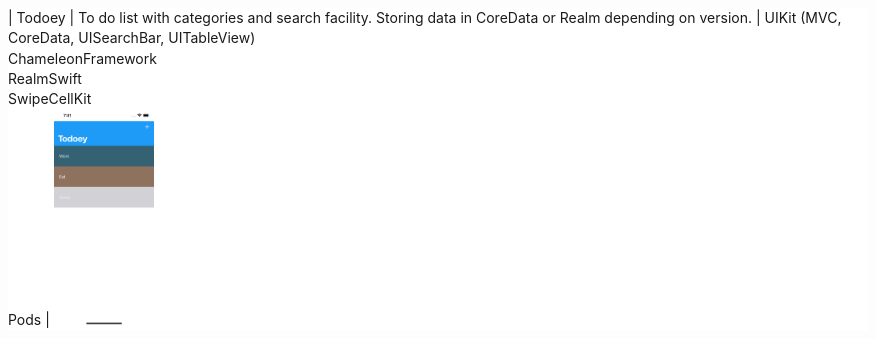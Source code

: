 | Todoey | To do list with categories and search facility. Storing data in CoreData or Realm depending on version. |    UIKit (MVC, CoreData, UISearchBar, UITableView) <br> ChameleonFramework <br> RealmSwift <br> SwipeCellKit <br> Pods |
<img src="https://github.com/anastasiabespalova/Udemy/blob/master/Todoey-Realm-iOS13-Completed/Screenshots/Simulator%20Screen%20Shot%20-%20iPhone%2012%20-%202021-11-30%20at%2019.41.29.png" width="100"/>